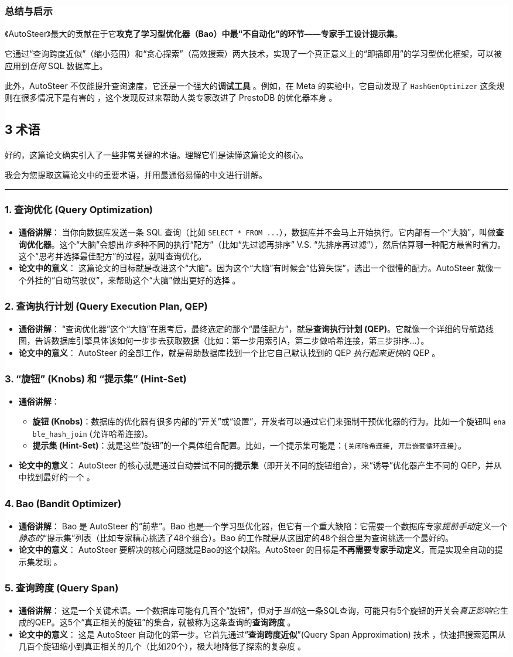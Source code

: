 ### 总结与启示

《AutoSteer》最大的贡献在于它**攻克了学习型优化器（Bao）中最“不自动化”的环节——专家手工设计提示集**。

它通过“查询跨度近似”（缩小范围）和“贪心探索”（高效搜索）两大技术，实现了一个真正意义上的“即插即用”的学习型优化框架，可以被应用到*任何* SQL 数据库上。

此外，AutoSteer 不仅能提升查询速度，它还是一个强大的**调试工具** 。例如，在 Meta 的实验中，它自动发现了 `HashGenOptimizer` 这条规则在很多情况下是有害的 ，这个发现反过来帮助人类专家改进了 PrestoDB 的优化器本身 。
  
## 3 术语 
  
好的，这篇论文确实引入了一些非常关键的术语。理解它们是读懂这篇论文的核心。

我会为您提取这篇论文中的重要术语，并用最通俗易懂的中文进行讲解。

-----

### 1\. 查询优化 (Query Optimization)

  * **通俗讲解**：
    当你向数据库发送一条 SQL 查询（比如 `SELECT * FROM ...`），数据库并不会马上开始执行。它内部有一个“大脑”，叫做**查询优化器**。这个“大脑”会想出*许多*种不同的执行“配方”（比如“先过滤再排序” V.S. “先排序再过滤”），然后估算哪一种配方最省时省力。这个“思考并选择最佳配方”的过程，就叫查询优化。
  * **论文中的意义**：
    这篇论文的目标就是改进这个“大脑”。因为这个“大脑”有时候会“估算失误”，选出一个很慢的配方。AutoSteer 就像一个外挂的“自动驾驶仪”，来帮助这个“大脑”做出更好的选择 。

### 2\. 查询执行计划 (Query Execution Plan, QEP)

  * **通俗讲解**：
    “查询优化器”这个“大脑”在思考后，最终选定的那个“最佳配方”，就是**查询执行计划 (QEP)**。它就像一个详细的导航路线图，告诉数据库引擎具体该如何一步步去获取数据（比如：第一步用索引A，第二步做哈希连接，第三步排序...）。
  * **论文中的意义**：
    AutoSteer 的全部工作，就是帮助数据库找到一个比它自己默认找到的 QEP *执行起来更快*的 QEP 。

### 3\. “旋钮” (Knobs) 和 “提示集” (Hint-Set)

  * **通俗讲解**：

      * **旋钮 (Knobs)**：数据库的优化器有很多内部的“开关”或“设置”，开发者可以通过它们来强制干预优化器的行为。比如一个旋钮叫 `enable_hash_join` (允许哈希连接)。
      * **提示集 (Hint-Set)**：就是这些“旋钮”的一个具体组合配置。比如，一个提示集可能是：`{关闭哈希连接, 开启嵌套循环连接}`。

  * **论文中的意义**：
    AutoSteer 的核心就是通过自动尝试不同的**提示集**（即开关不同的旋钮组合），来“诱导”优化器产生不同的 QEP，并从中找到最好的一个 。

### 4\. Bao (Bandit Optimizer)

  * **通俗讲解**：
    Bao 是 AutoSteer 的“前辈”。Bao 也是一个学习型优化器，但它有一个重大缺陷：它需要一个数据库专家*提前手动*定义一个*静态的*“提示集”列表（比如专家精心挑选了48个组合）。Bao 的工作就是从这固定的48个组合里为查询挑选一个最好的。
  * **论文中的意义**：
    AutoSteer 要解决的核心问题就是Bao的这个缺陷。AutoSteer 的目标是**不再需要专家手动定义**，而是实现全自动的提示集发现 。

### 5\. 查询跨度 (Query Span)

  * **通俗讲解**：
    这是一个关键术语。一个数据库可能有几百个“旋钮”，但对于*当前*这一条SQL查询，可能只有5个旋钮的开关会*真正影响*它生成的QEP。这5个“真正相关的旋钮”的集合，就被称为这条查询的**查询跨度** 。
  * **论文中的意义**：
    这是 AutoSteer 自动化的第一步。它首先通过“**查询跨度近似**”(Query Span Approximation) 技术 ，快速把搜索范围从几百个旋钮缩小到真正相关的几个（比如20个），极大地降低了探索的复杂度 。
